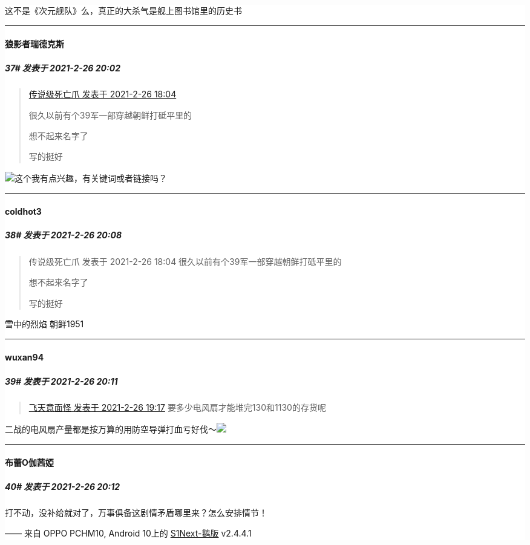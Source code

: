 
这不是《次元舰队》么，真正的大杀气是舰上图书馆里的历史书


-----

####  狼影者瑞德克斯  
##### 37#       发表于 2021-2-26 20:02


<blockquote><a href="httphttps://bbs.saraba1st.com/2b/forum.php?mod=redirect&amp;goto=findpost&amp;pid=50449585&amp;ptid=1989928" target="_blank">传说级死亡爪 发表于 2021-2-26 18:04</a>

很久以前有个39军一部穿越朝鲜打砥平里的

想不起来名字了

写的挺好</blockquote>
<img src="https://static.saraba1st.com/image/smiley/face2017/067.png" referrerpolicy="no-referrer">这个我有点兴趣，有关键词或者链接吗？


-----

####  coldhot3  
##### 38#       发表于 2021-2-26 20:08


<blockquote>传说级死亡爪 发表于 2021-2-26 18:04
很久以前有个39军一部穿越朝鲜打砥平里的

想不起来名字了

写的挺好</blockquote>
雪中的烈焰 朝鲜1951


-----

####  wuxan94  
##### 39#       发表于 2021-2-26 20:11


<blockquote><a href="httphttps://bbs.saraba1st.com/2b/forum.php?mod=redirect&amp;goto=findpost&amp;pid=50450226&amp;ptid=1989928" target="_blank">飞天意面怪 发表于 2021-2-26 19:17</a>
要多少电风扇才能堆完130和1130的存货呢</blockquote>
二战的电风扇产量都是按万算的用防空导弹打血亏好伐～<img src="https://static.saraba1st.com/image/smiley/face2017/243.gif" referrerpolicy="no-referrer">


-----

####  布蕾O伽茜婭  
##### 40#       发表于 2021-2-26 20:12


打不动，没补给就对了，万事俱备这剧情矛盾哪里来？怎么安排情节！

—— 来自 OPPO PCHM10, Android 10上的 [S1Next-鹅版](https://github.com/ykrank/S1-Next/releases) v2.4.4.1

